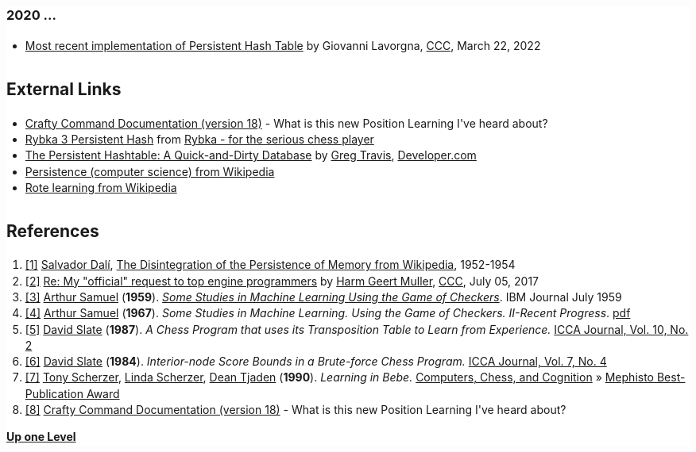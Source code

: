 
### 2020 ...


* [Most recent implementation of Persistent Hash Table](https://www.talkchess.com/forum3/viewtopic.php?f=2&t=79567) by Giovanni Lavorgna, [CCC](CCC "CCC"), March 22, 2022


## External Links


* [Crafty Command Documentation (version 18)](http://www.cis.uab.edu/hyatt/craftydoc.html) - What is this new Position Learning I've heard about?
* [Rybka 3 Persistent Hash](http://www.rybkachess.com/index.php?auswahl=Persistent+hash) from [Rybka - for the serious chess player](http://www.rybkachess.com/index.php)
* [The Persistent Hashtable: A Quick-and-Dirty Database](http://www.developer.com/java/ent/article.php/600531/The-Persistent-Hashtable-A-Quick-and-Dirty-Database.htm) by [Greg Travis](http://www.developer.com/author.php/5023/Greg-Travis.htm), [Developer.com](http://www.developer.com/)
* [Persistence (computer science) from Wikipedia](https://en.wikipedia.org/wiki/Persistence_%28computer_science%29)
* [Rote learning from Wikipedia](https://en.wikipedia.org/wiki/Rote_learning)


## References


1. <a id="cite-ref-1" href="#cite-note-1">[1]</a> [Salvador Dalí](Category:Salvador_Dal%C3%AD "Category:Salvador Dalí"), [The Disintegration of the Persistence of Memory from Wikipedia](https://en.wikipedia.org/wiki/The_Disintegration_of_the_Persistence_of_Memory), 1952-1954
2. <a id="cite-ref-2" href="#cite-note-2">[2]</a> [Re: My "official" request to top engine programmers](http://www.talkchess.com/forum/viewtopic.php?t=64517&start=2) by [Harm Geert Muller](Harm_Geert_Muller "Harm Geert Muller"), [CCC](CCC "CCC"), July 05, 2017
3. <a id="cite-ref-3" href="#cite-note-3">[3]</a> [Arthur Samuel](Arthur_Samuel "Arthur Samuel") (**1959**). *[Some Studies in Machine Learning Using the Game of Checkers](http://domino.watson.ibm.com/tchjr/journalindex.nsf/600cc5649e2871db852568150060213c/39a870213169f45685256bfa00683d74%21OpenDocument)*. IBM Journal July 1959
4. <a id="cite-ref-4" href="#cite-note-4">[4]</a> [Arthur Samuel](Arthur_Samuel "Arthur Samuel") (**1967**). *Some Studies in Machine Learning. Using the Game of Checkers. II-Recent Progress*. [pdf](http://pages.cs.wisc.edu/%7Edyer/cs540/handouts/samuel-checkers.pdf)
5. <a id="cite-ref-5" href="#cite-note-5">[5]</a> [David Slate](David_Slate "David Slate") (**1987**). *A Chess Program that uses its Transposition Table to Learn from Experience.* [ICCA Journal, Vol. 10, No. 2](ICGA_Journal#10_2 "ICGA Journal")
6. <a id="cite-ref-6" href="#cite-note-6">[6]</a> [David Slate](David_Slate "David Slate") (**1984**). *Interior-node Score Bounds in a Brute-force Chess Program.* [ICCA Journal, Vol. 7, No. 4](ICGA_Journal#7_4 "ICGA Journal")
7. <a id="cite-ref-7" href="#cite-note-7">[7]</a> [Tony Scherzer](Tony_Scherzer "Tony Scherzer"), [Linda Scherzer](Linda_Scherzer "Linda Scherzer"), [Dean Tjaden](index.php?title=Dean_Tjaden&action=edit&redlink=1 "Dean Tjaden (page does not exist)") (**1990**). *Learning in Bebe.* [Computers, Chess, and Cognition](Computers,_Chess,_and_Cognition "Computers, Chess, and Cognition") » [Mephisto Best-Publication Award](Bebe#Award "Bebe")
8. <a id="cite-ref-8" href="#cite-note-8">[8]</a> [Crafty Command Documentation (version 18)](http://www.cis.uab.edu/hyatt/craftydoc.html) - What is this new Position Learning I've heard about?

**[Up one Level](Learning "Learning")**







 
